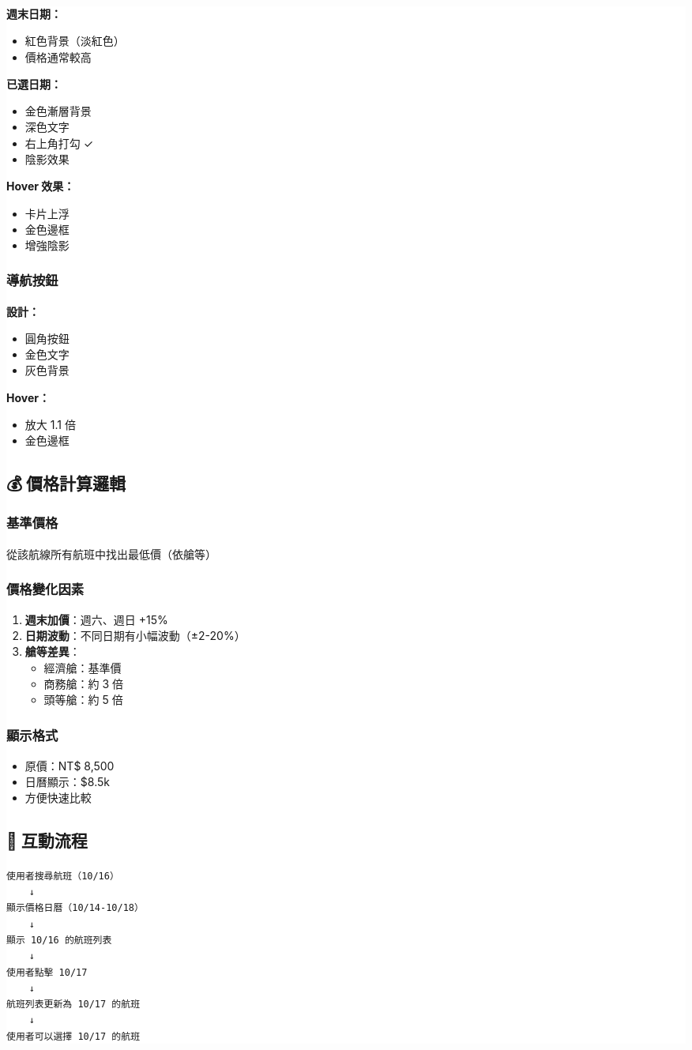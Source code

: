 **週末日期：**
- 紅色背景（淡紅色）
- 價格通常較高

**已選日期：**
- 金色漸層背景
- 深色文字
- 右上角打勾 ✓
- 陰影效果

**Hover 效果：**
- 卡片上浮
- 金色邊框
- 增強陰影

### 導航按鈕

**設計：**
- 圓角按鈕
- 金色文字
- 灰色背景

**Hover：**
- 放大 1.1 倍
- 金色邊框

## 💰 價格計算邏輯

### 基準價格
從該航線所有航班中找出最低價（依艙等）

### 價格變化因素
1. **週末加價**：週六、週日 +15%
2. **日期波動**：不同日期有小幅波動（±2-20%）
3. **艙等差異**：
   - 經濟艙：基準價
   - 商務艙：約 3 倍
   - 頭等艙：約 5 倍

### 顯示格式
- 原價：NT$ 8,500
- 日曆顯示：$8.5k
- 方便快速比較

## 🔄 互動流程

```
使用者搜尋航班（10/16）
    ↓
顯示價格日曆（10/14-10/18）
    ↓
顯示 10/16 的航班列表
    ↓
使用者點擊 10/17
    ↓
航班列表更新為 10/17 的航班
    ↓
使用者可以選擇 10/17 的航班
```
